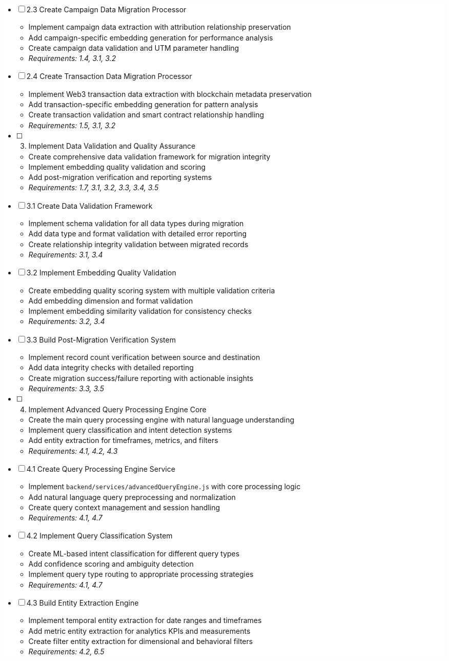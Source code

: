 - [ ] 2.3 Create Campaign Data Migration Processor
  - Implement campaign data extraction with attribution relationship preservation
  - Add campaign-specific embedding generation for performance analysis
  - Create campaign data validation and UTM parameter handling
  - _Requirements: 1.4, 3.1, 3.2_

- [ ] 2.4 Create Transaction Data Migration Processor
  - Implement Web3 transaction data extraction with blockchain metadata preservation
  - Add transaction-specific embedding generation for pattern analysis
  - Create transaction validation and smart contract relationship handling
  - _Requirements: 1.5, 3.1, 3.2_

- [ ] 3. Implement Data Validation and Quality Assurance
  - Create comprehensive data validation framework for migration integrity
  - Implement embedding quality validation and scoring
  - Add post-migration verification and reporting systems
  - _Requirements: 1.7, 3.1, 3.2, 3.3, 3.4, 3.5_

- [ ] 3.1 Create Data Validation Framework
  - Implement schema validation for all data types during migration
  - Add data type and format validation with detailed error reporting
  - Create relationship integrity validation between migrated records
  - _Requirements: 3.1, 3.4_

- [ ] 3.2 Implement Embedding Quality Validation
  - Create embedding quality scoring system with multiple validation criteria
  - Add embedding dimension and format validation
  - Implement embedding similarity validation for consistency checks
  - _Requirements: 3.2, 3.4_

- [ ] 3.3 Build Post-Migration Verification System
  - Implement record count verification between source and destination
  - Add data integrity checks with detailed reporting
  - Create migration success/failure reporting with actionable insights
  - _Requirements: 3.3, 3.5_

- [ ] 4. Implement Advanced Query Processing Engine Core
  - Create the main query processing engine with natural language understanding
  - Implement query classification and intent detection systems
  - Add entity extraction for timeframes, metrics, and filters
  - _Requirements: 4.1, 4.2, 4.3_

- [ ] 4.1 Create Query Processing Engine Service
  - Implement `backend/services/advancedQueryEngine.js` with core processing logic
  - Add natural language query preprocessing and normalization
  - Create query context management and session handling
  - _Requirements: 4.1, 4.7_

- [ ] 4.2 Implement Query Classification System
  - Create ML-based intent classification for different query types
  - Add confidence scoring and ambiguity detection
  - Implement query type routing to appropriate processing strategies
  - _Requirements: 4.1, 4.7_

- [ ] 4.3 Build Entity Extraction Engine
  - Implement temporal entity extraction for date ranges and timeframes
  - Add metric entity extraction for analytics KPIs and measurements
  - Create filter entity extraction for dimensional and behavioral filters
  - _Requirements: 4.2, 6.5_
